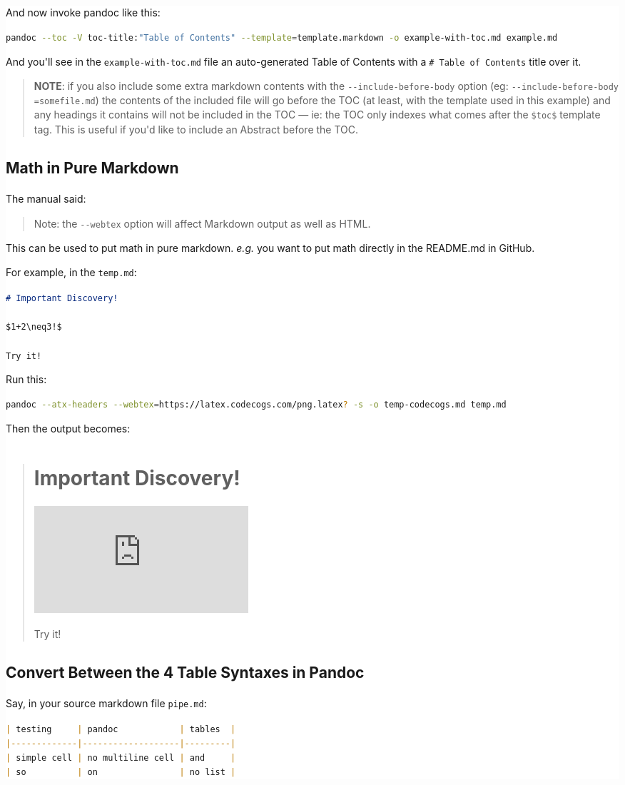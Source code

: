 And now invoke pandoc like this:

``` bash
pandoc --toc -V toc-title:"Table of Contents" --template=template.markdown -o example-with-toc.md example.md
```

And you'll see in the `example-with-toc.md` file an auto-generated Table of Contents with a `# Table of Contents` title over it.

> **NOTE**: if you also include some extra markdown contents with the `--include-before-body` option (eg: `--include-before-body=somefile.md`) the contents of the included file will go before the TOC (at least, with the template used in this example) and any headings it contains will not be included in the TOC — ie: the TOC only indexes what comes after the `$toc$` template tag. This is useful if you'd like to include an Abstract before the TOC.

## Math in Pure Markdown

The manual said:

> Note: the `--webtex` option will affect Markdown output as well as HTML.

This can be used to put math in pure markdown. *e.g.* you want to put math directly in the README.md in GitHub.

For example, in the `temp.md`:

``` markdown
# Important Discovery!

$1+2\neq3!$

Try it!
```

Run this:

``` bash
pandoc --atx-headers --webtex=https://latex.codecogs.com/png.latex? -s -o temp-codecogs.md temp.md
```

Then the output becomes:

> # Important Discovery!
>
> ![1+2\\neq3!](https://latex.codecogs.com/png.latex?1%2B2%5Cneq3%21 "1+2\neq3!")
>
> Try it!

## Convert Between the 4 Table Syntaxes in Pandoc

Say, in your source markdown file `pipe.md`:

``` markdown
| testing     | pandoc            | tables  |
|-------------|-------------------|---------|
| simple cell | no multiline cell | and     |
| so          | on                | no list |
```
